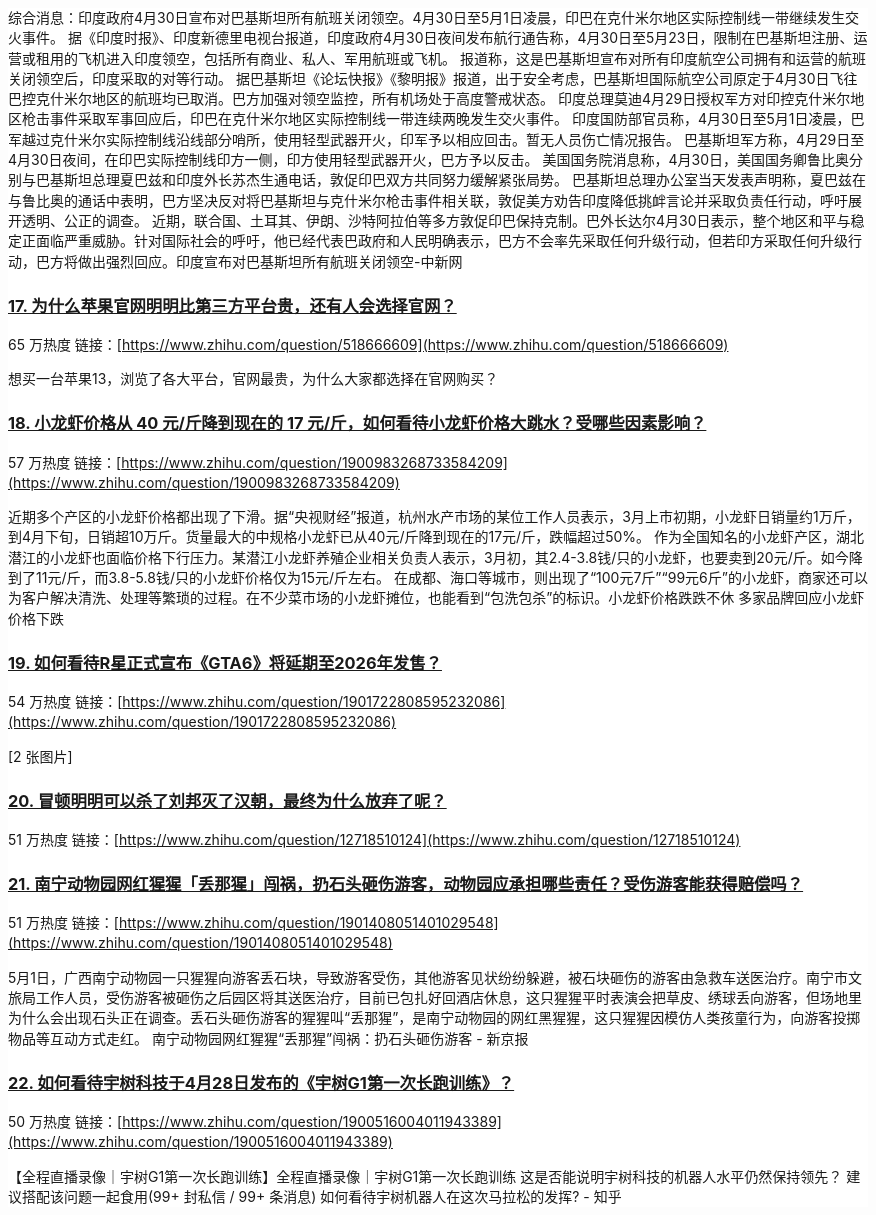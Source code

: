 综合消息：印度政府4月30日宣布对巴基斯坦所有航班关闭领空。4月30日至5月1日凌晨，印巴在克什米尔地区实际控制线一带继续发生交火事件。 据《印度时报》、印度新德里电视台报道，印度政府4月30日夜间发布航行通告称，4月30日至5月23日，限制在巴基斯坦注册、运营或租用的飞机进入印度领空，包括所有商业、私人、军用航班或飞机。 报道称，这是巴基斯坦宣布对所有印度航空公司拥有和运营的航班关闭领空后，印度采取的对等行动。 据巴基斯坦《论坛快报》《黎明报》报道，出于安全考虑，巴基斯坦国际航空公司原定于4月30日飞往巴控克什米尔地区的航班均已取消。巴方加强对领空监控，所有机场处于高度警戒状态。 印度总理莫迪4月29日授权军方对印控克什米尔地区枪击事件采取军事回应后，印巴在克什米尔地区实际控制线一带连续两晚发生交火事件。 印度国防部官员称，4月30日至5月1日凌晨，巴军越过克什米尔实际控制线沿线部分哨所，使用轻型武器开火，印军予以相应回击。暂无人员伤亡情况报告。 巴基斯坦军方称，4月29日至4月30日夜间，在印巴实际控制线印方一侧，印方使用轻型武器开火，巴方予以反击。 美国国务院消息称，4月30日，美国国务卿鲁比奥分别与巴基斯坦总理夏巴兹和印度外长苏杰生通电话，敦促印巴双方共同努力缓解紧张局势。 巴基斯坦总理办公室当天发表声明称，夏巴兹在与鲁比奥的通话中表明，巴方坚决反对将巴基斯坦与克什米尔枪击事件相关联，敦促美方劝告印度降低挑衅言论并采取负责任行动，呼吁展开透明、公正的调查。 近期，联合国、土耳其、伊朗、沙特阿拉伯等多方敦促印巴保持克制。巴外长达尔4月30日表示，整个地区和平与稳定正面临严重威胁。针对国际社会的呼吁，他已经代表巴政府和人民明确表示，巴方不会率先采取任何升级行动，但若印方采取任何升级行动，巴方将做出强烈回应。印度宣布对巴基斯坦所有航班关闭领空-中新网

### [17. 为什么苹果官网明明比第三方平台贵，还有人会选择官网？](https://www.zhihu.com/question/518666609)
65 万热度 链接：[https://www.zhihu.com/question/518666609](https://www.zhihu.com/question/518666609)

想买一台苹果13，浏览了各大平台，官网最贵，为什么大家都选择在官网购买？

### [18. 小龙虾价格从 40 元/斤降到现在的 17 元/斤，如何看待小龙虾价格大跳水？受哪些因素影响？](https://www.zhihu.com/question/1900983268733584209)
57 万热度 链接：[https://www.zhihu.com/question/1900983268733584209](https://www.zhihu.com/question/1900983268733584209)

近期多个产区的小龙虾价格都出现了下滑。据“央视财经”报道，杭州水产市场的某位工作人员表示，3月上市初期，小龙虾日销量约1万斤，到4月下旬，日销超10万斤。货量最大的中规格小龙虾已从40元/斤降到现在的17元/斤，跌幅超过50%。 作为全国知名的小龙虾产区，湖北潜江的小龙虾也面临价格下行压力。某潜江小龙虾养殖企业相关负责人表示，3月初，其2.4-3.8钱/只的小龙虾，也要卖到20元/斤。如今降到了11元/斤，而3.8-5.8钱/只的小龙虾价格仅为15元/斤左右。 在成都、海口等城市，则出现了“100元7斤”“99元6斤”的小龙虾，商家还可以为客户解决清洗、处理等繁琐的过程。在不少菜市场的小龙虾摊位，也能看到“包洗包杀”的标识。小龙虾价格跌跌不休 多家品牌回应小龙虾价格下跌

### [19. 如何看待R星正式宣布《GTA6》将延期至2026年发售？](https://www.zhihu.com/question/1901722808595232086)
54 万热度 链接：[https://www.zhihu.com/question/1901722808595232086](https://www.zhihu.com/question/1901722808595232086)

[2 张图片]

### [20. 冒顿明明可以杀了刘邦灭了汉朝，最终为什么放弃了呢？](https://www.zhihu.com/question/12718510124)
51 万热度 链接：[https://www.zhihu.com/question/12718510124](https://www.zhihu.com/question/12718510124)



### [21. 南宁动物园网红猩猩「丢那猩」闯祸，扔石头砸伤游客，动物园应承担哪些责任？受伤游客能获得赔偿吗？](https://www.zhihu.com/question/1901408051401029548)
51 万热度 链接：[https://www.zhihu.com/question/1901408051401029548](https://www.zhihu.com/question/1901408051401029548)

5月1日，广西南宁动物园一只猩猩向游客丢石块，导致游客受伤，其他游客见状纷纷躲避，被石块砸伤的游客由急救车送医治疗。南宁市文旅局工作人员，受伤游客被砸伤之后园区将其送医治疗，目前已包扎好回酒店休息，这只猩猩平时表演会把草皮、绣球丢向游客，但场地里为什么会出现石头正在调查。丢石头砸伤游客的猩猩叫‌“丢那猩”，是南宁动物园的网红黑猩猩‌，这只猩猩因模仿人类孩童行为，向游客投掷物品等互动方式走红。 南宁动物园网红猩猩“丢那猩”闯祸：扔石头砸伤游客 - 新京报

### [22. 如何看待宇树科技于4月28日发布的《宇树G1第一次长跑训练》？](https://www.zhihu.com/question/1900516004011943389)
50 万热度 链接：[https://www.zhihu.com/question/1900516004011943389](https://www.zhihu.com/question/1900516004011943389)

【全程直播录像｜宇树G1第一次长跑训练】全程直播录像｜宇树G1第一次长跑训练 这是否能说明宇树科技的机器人水平仍然保持领先？ 建议搭配该问题一起食用(99+ 封私信 / 99+ 条消息) 如何看待宇树机器人在这次马拉松的发挥? - 知乎
